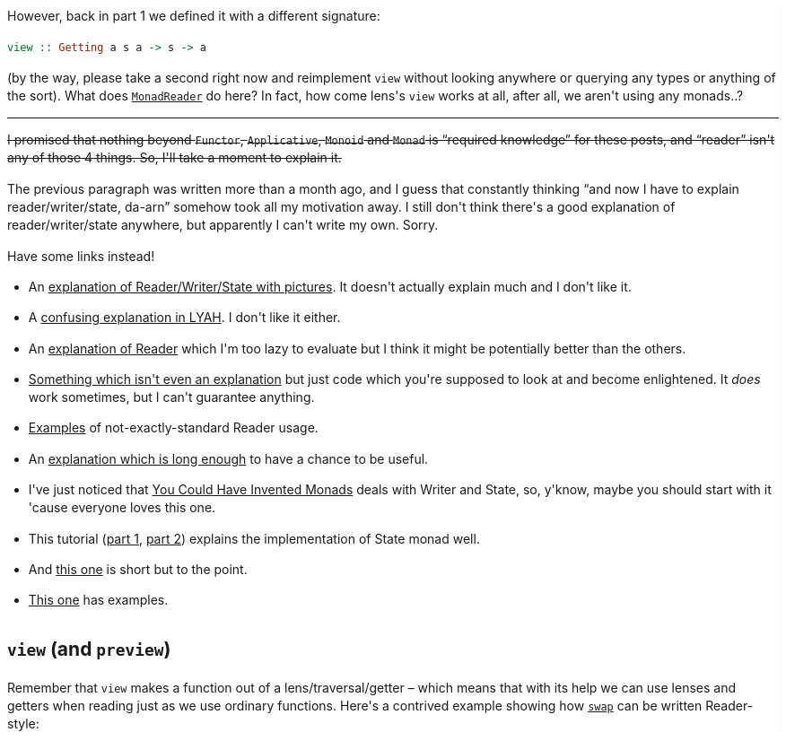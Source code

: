 However, back in part 1 we defined it with a different signature:

~~~ haskell
view :: Getting a s a -> s -> a
~~~

(by the way, please take a second right now and reimplement `view` without
looking anywhere or querying any types or anything of the sort). What does
[`MonadReader`][] do here? In fact, how come lens's `view` works at all,
after all, we aren't using any monads..?

-----------------------------------------------------------------------------

~~I promised that nothing beyond `Functor`, `Applicative`, `Monoid` and
`Monad` is “required knowledge” for these posts, and “reader” isn't any of
those 4 things. So, I'll take a moment to explain it.~~

The previous paragraph was written more than a month ago, and I guess that
constantly thinking “and now I have to explain reader/writer/state, da-arn”
somehow took all my motivation away. I still don't think there's a good
explanation of reader/writer/state anywhere, but apparently I can't write my
own. Sorry.

Have some links instead!

  * An [explanation of Reader/Writer/State with pictures][adit RWS]. It
    doesn't actually explain much and I don't like it.

  * A [confusing explanation in LYAH][LYAH RWS]. I don't like it either.

  * An [explanation of Reader][maz R] which I'm too lazy to
    evaluate but I think it might be potentially better than the others.

  * [Something which isn't even an explanation][wish RWS] but just code which
    you're supposed to look at and become enlightened. It *does* work
    sometimes, but I can't guarantee anything.

  * [Examples][SO R] of not-exactly-standard Reader usage.

  * An [explanation which is long enough][AAB RWS] to have a chance to be
    useful.

  * I've just noticed that [You Could Have Invented Monads][invented WS]
    deals with Writer and State, so, y'know, maybe you should start with it
    'cause everyone loves this one.

  * This tutorial ([part 1][Mike S1], [part 2][Mike S2]) explains the
    implementation of State monad well.

  * And [this one][Brandon S] is short but to the point.

  * [This one][wiki S] has examples.

[adit RWS]: http://adit.io/posts/2013-06-10-three-useful-monads.html
[LYAH RWS]: http://learnyouahaskell.com/for-a-few-monads-more
[maz R]: http://www.maztravel.com/haskell/readerMonad.html
[wish RWS]: http://www.stephendiehl.com/what/#reader-monad
[AAB RWS]: https://www.haskell.org/haskellwiki/All_About_Monads#The_State_monad
[invented WS]: http://blog.sigfpe.com/2006/08/you-could-have-invented-monads-and.html
[Mike S1]: http://mvanier.livejournal.com/5406.html
[Mike S2]: http://mvanier.livejournal.com/5846.html
[Brandon S]: http://brandon.si/code/the-state-monad-a-tutorial-for-the-confused/
[wiki S]: http://en.wikibooks.org/wiki/Haskell/Understanding_monads/State
[SO R]: http://stackoverflow.com/a/14179721/615030

## `view` (and `preview`)

Remember that `view` makes a function out of a lens/traversal/getter – which
means that with its help we can use lenses and getters when reading just as
we use ordinary functions. Here's a contrived example showing how [`swap`][]
can be written Reader-style:


[LP accessors]: lukepalmer.wordpress.com/2007/08/05/haskell-state-accessors-second-attempt-composability/
[Laarhoven lens]: http://www.twanvl.nl/blog/haskell/cps-functional-references
[O'Connor lens]: http://r6.ca/blog/20120623T104901Z.html
[Mirrored Lenses]: http://comonad.com/reader/2012/mirrored-lenses/
[conduit tutorial]: https://www.fpcomplete.com/user/snoyberg/library-documentation/conduit-overview
[pipes tutorial]: https://hackage.haskell.org/package/pipes/docs/Pipes-Tutorial.html
[fclabels category]: https://hackage.haskell.org/package/fclabels/docs/Data-Label.html
[data-lens category]: http://hackage.haskell.org/package/data-lens/docs/Data-Lens-Common.html
[Tekmo flipped lens]: http://www.reddit.com/r/haskell/comments/1oa9qx/beginners_cheatsheet_to_the_lens_library/ccq9mre
[monad laws]: https://www.haskell.org/haskellwiki/Monad_laws
[functor laws]: http://en.wikibooks.org/wiki/Haskell/The_Functor_class#The_functor_laws
[lens police]: http://www.reddit.com/r/haskell/comments/1dpk2b/haskell_for_all_program_imperatively_using/c9szhxa
[SO failing question]: http://stackoverflow.com/questions/27138856/why-does-failing-from-lens-produce-invalid-traversals
[bennofs]: http://stackoverflow.com/users/2494803/bennofs
[lens 3rd law]: https://github.com/ekmett/lens/commit/3a2e053ea78e6d45d32da3101fc693b0ae0fd1e0
[Harry the Hufflepuff]: https://www.fanfiction.net/s/6466185/2/Harry-the-Hufflepuff
[Reddit qs]: http://www.reddit.com/r/programming/comments/2h0j2/real_quicksort_in_haskell/c2h196
[Monoid Monad]: https://www.mail-archive.com/glasgow-haskell-users@haskell.org/msg24485.html
[“pese of shit”]: http://lpaste.net/6917346607495118848
[`Compose`]: http://hackage.haskell.org/package/transformers/docs/Data-Functor-Compose.html#v:Compose
[`Category`]: http://hackage.haskell.org/package/base/docs/Control-Category.html#t:Category
[`traverse`]: http://hackage.haskell.org/package/base/docs/Data-Traversable.html#v:traverse
[`M.lookup`]: http://hackage.haskell.org/package/containers/docs/Data-Map-Lazy.html#v:lookup
[`M.findWithDefault`]: http://hackage.haskell.org/package/containers/docs/Data-Map-Lazy.html#v:findWithDefault
[`listToMaybe`]: http://hackage.haskell.org/package/base/docs/Data-Maybe.html#v:listToMaybe
[`fromMaybe`]: http://hackage.haskell.org/package/base/docs/Data-Maybe.html#v:fromMaybe
[`maximumMay`]: http://hackage.haskell.org/package/safe/docs/Safe.html#v:maximumMay
[`lastDef`]: http://hackage.haskell.org/package/safe/docs/Safe.html#v:lastDef
[`teaspoon`]: http://hackage.haskell.org/package/spoon/docs/Control-Spoon.html#v:teaspoon
[`<=<`]: http://hackage.haskell.org/package/base/docs/Control-Monad.html#v:-60--61--60-
[`Control.Lens.Getter`]: http://hackage.haskell.org/package/lens/docs/Control-Lens-Getter.html
[`Reader`]: http://hackage.haskell.org/package/mtl/docs/Control-Monad-Reader.html#t:Reader
[`MonadReader`]: http://hackage.haskell.org/package/mtl/docs/Control-Monad-Reader.html#t:MonadReader
[`MonadWriter`]: http://hackage.haskell.org/package/mtl/docs/Control-Monad-Writer.html#t:MonadWriter
[`swap`]: http://hackage.haskell.org/package/base/docs/Data-Tuple.html#v:swap
[`views`]: http://hackage.haskell.org/package/lens/docs/Control-Lens-Getter.html#v:views
[`listening`]: http://hackage.haskell.org/package/lens/docs/Control-Lens-Getter.html#v:listening
[`listenings`]: http://hackage.haskell.org/package/lens/docs/Control-Lens-Getter.html#v:listenings
[`ask`]: http://hackage.haskell.org/package/mtl/docs/Control-Monad-Reader-Class.html#v:ask
[`asks`]: http://hackage.haskell.org/package/mtl/docs/Control-Monad-Reader-Class.html#v:asks
[`listen`]: http://hackage.haskell.org/package/mtl/docs/Control-Monad-Writer-Class.html#v:listen
[`use`]: http://hackage.haskell.org/package/lens/docs/Control-Lens-Getter.html#v:use
[`uses`]: http://hackage.haskell.org/package/lens/docs/Control-Lens-Getter.html#v:uses
[`sequence`]: http://hackage.haskell.org/package/base/docs/Control-Monad.html#v:sequence
[`worded`]: http://hackage.haskell.org/package/lens/docs/Control-Lens-Fold.html#v:worded
[`Writer`]: http://hackage.haskell.org/package/transformers/docs/src/Control-Monad-Trans-Writer-Lazy.html#Writer
[`group`]: http://hackage.haskell.org/package/base/docs/Data-List.html#v:group
[`Control.Lens.Action`]: http://hackage.haskell.org/package/lens-action/docs/Control-Lens-Action.html
[`Effect`]: http://hackage.haskell.org/package/lens-action/docs/Control-Lens-Internal-Action.html#t:Effect
[`Contravariant`]: http://hackage.haskell.org/package/lens/docs/Control-Lens-Getter.html#t:Contravariant
[`coerce` def]: http://hackage.haskell.org/package/lens/docs/src/Control-Lens-Internal-Getter.html#coerce
[`absurd`]: http://hackage.haskell.org/package/void/docs/Data-Void.html#v:absurd
[`ignored`]: http://hackage.haskell.org/package/lens/docs/Control-Lens-Traversal.html#v:ignored
[`taking`]: http://hackage.haskell.org/package/lens/docs/Control-Lens-Traversal.html#v:taking
[`dropping`]: http://hackage.haskell.org/package/lens/docs/Control-Lens-Traversal.html#v:dropping
[`failing`]: http://hackage.haskell.org/package/lens/docs/Control-Lens-Traversal.html#v:failing
[`pre`]: http://hackage.haskell.org/package/lens/docs/Control-Lens-Fold.html#v:pre
[`elementsOf`]: http://hackage.haskell.org/package/lens/docs/Control-Lens-Traversal.html#v:elementsOf
[`ReaderT`]: http://hackage.haskell.org/package/mtl/docs/Control-Monad-Reader.html#t:ReaderT